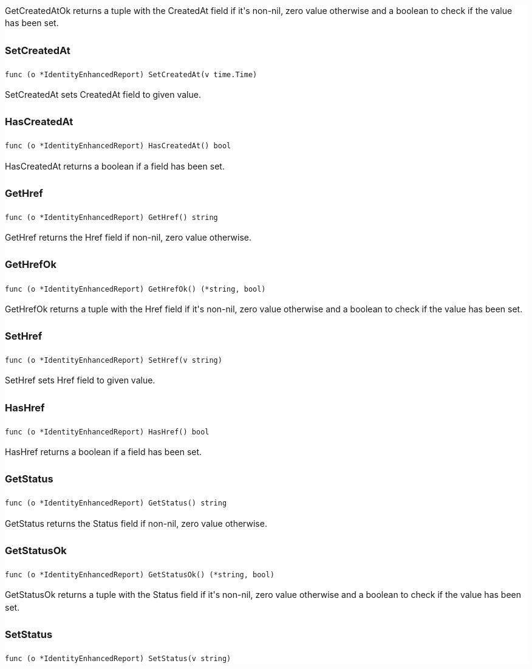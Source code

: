 GetCreatedAtOk returns a tuple with the CreatedAt field if it's non-nil, zero value otherwise
and a boolean to check if the value has been set.

### SetCreatedAt

`func (o *IdentityEnhancedReport) SetCreatedAt(v time.Time)`

SetCreatedAt sets CreatedAt field to given value.

### HasCreatedAt

`func (o *IdentityEnhancedReport) HasCreatedAt() bool`

HasCreatedAt returns a boolean if a field has been set.

### GetHref

`func (o *IdentityEnhancedReport) GetHref() string`

GetHref returns the Href field if non-nil, zero value otherwise.

### GetHrefOk

`func (o *IdentityEnhancedReport) GetHrefOk() (*string, bool)`

GetHrefOk returns a tuple with the Href field if it's non-nil, zero value otherwise
and a boolean to check if the value has been set.

### SetHref

`func (o *IdentityEnhancedReport) SetHref(v string)`

SetHref sets Href field to given value.

### HasHref

`func (o *IdentityEnhancedReport) HasHref() bool`

HasHref returns a boolean if a field has been set.

### GetStatus

`func (o *IdentityEnhancedReport) GetStatus() string`

GetStatus returns the Status field if non-nil, zero value otherwise.

### GetStatusOk

`func (o *IdentityEnhancedReport) GetStatusOk() (*string, bool)`

GetStatusOk returns a tuple with the Status field if it's non-nil, zero value otherwise
and a boolean to check if the value has been set.

### SetStatus

`func (o *IdentityEnhancedReport) SetStatus(v string)`
